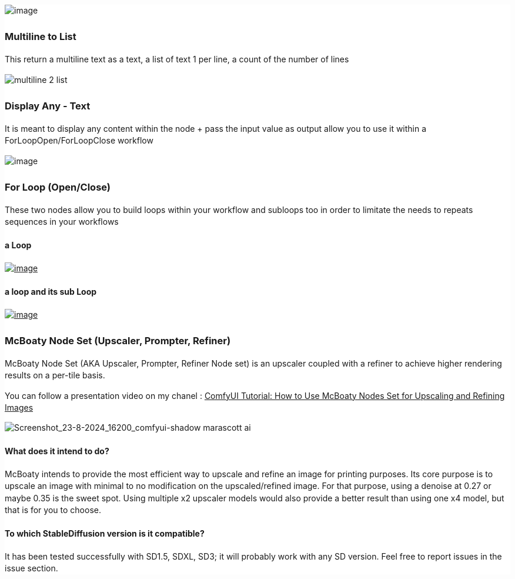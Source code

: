 ![image](https://github.com/user-attachments/assets/327e7d95-d7fa-4ff9-9b3a-f4d2f874a9e7)

### Multiline to List

This return a multiline text as a text, a list of text 1 per line, a count of the number of lines

![multiline 2 list](docs/img/multiline2list.png)

### Display Any - Text

It is meant to display any content within the node + pass the input value as output allow you to use it within a ForLoopOpen/ForLoopClose workflow

![image](https://github.com/user-attachments/assets/10e2c3b0-6ce1-444c-af84-333c2c25dbf2)

### For Loop (Open/Close)

These two nodes allow you to build loops within your workflow and subloops too in order to limitate the needs to repeats sequences in your workflows

#### a Loop

[![image](https://github.com/user-attachments/assets/12995374-403f-44c4-a489-d0b1ebf05c55)](https://github.com/MaraScott/ComfyUI_MaraScott_Nodes/blob/main/docs/wf/ForLoop_v1/ForLoop_v1_single.json)

#### a loop and its sub Loop

[![image](https://github.com/user-attachments/assets/4e2549de-7344-4fa2-9e1d-df26dedada3e)](https://github.com/MaraScott/ComfyUI_MaraScott_Nodes/blob/main/docs/wf/ForLoop_v1/ForLoop_v1_single_with_subloop.json)

### McBoaty Node Set (Upscaler, Prompter, Refiner)

McBoaty Node Set (AKA Upscaler, Prompter, Refiner Node set) is an upscaler coupled with a refiner to achieve higher rendering results on a per-tile basis.

You can follow a presentation video on my chanel : [ComfyUI Tutorial: How to Use McBoaty Nodes Set for Upscaling and Refining Images](https://www.youtube.com/watch?v=7hh-JxGVJHc)

![Screenshot_23-8-2024_16200_comfyui-shadow marascott ai](https://github.com/user-attachments/assets/24f3410f-b4d2-4d7f-869a-1b401953135e)

#### What does it intend to do?

McBoaty intends to provide the most efficient way to upscale and refine an image for printing purposes. Its core purpose is to upscale an image with minimal to no modification on the upscaled/refined image. For that purpose, using a denoise at 0.27 or maybe 0.35 is the sweet spot. Using multiple x2 upscaler models would also provide a better result than using one x4 model, but that is for you to choose.

#### To which StableDiffusion version is it compatible?

It has been tested successfully with SD1.5, SDXL, SD3; it will probably work with any SD version. Feel free to report issues in the issue section.

